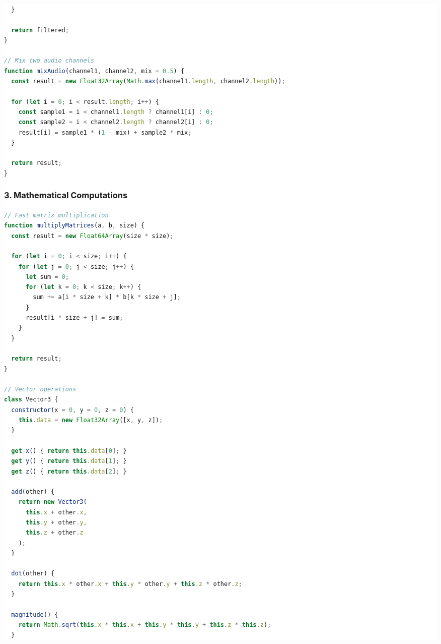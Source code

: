 ```js
  }

  return filtered;
}

// Mix two audio channels
function mixAudio(channel1, channel2, mix = 0.5) {
  const result = new Float32Array(Math.max(channel1.length, channel2.length));

  for (let i = 0; i < result.length; i++) {
    const sample1 = i < channel1.length ? channel1[i] : 0;
    const sample2 = i < channel2.length ? channel2[i] : 0;
    result[i] = sample1 * (1 - mix) + sample2 * mix;
  }

  return result;
}
```

### 3. Mathematical Computations
```js
// Fast matrix multiplication
function multiplyMatrices(a, b, size) {
  const result = new Float64Array(size * size);

  for (let i = 0; i < size; i++) {
    for (let j = 0; j < size; j++) {
      let sum = 0;
      for (let k = 0; k < size; k++) {
        sum += a[i * size + k] * b[k * size + j];
      }
      result[i * size + j] = sum;
    }
  }

  return result;
}

// Vector operations
class Vector3 {
  constructor(x = 0, y = 0, z = 0) {
    this.data = new Float32Array([x, y, z]);
  }

  get x() { return this.data[0]; }
  get y() { return this.data[1]; }
  get z() { return this.data[2]; }

  add(other) {
    return new Vector3(
      this.x + other.x,
      this.y + other.y,
      this.z + other.z
    );
  }

  dot(other) {
    return this.x * other.x + this.y * other.y + this.z * other.z;
  }

  magnitude() {
    return Math.sqrt(this.x * this.x + this.y * this.y + this.z * this.z);
  }
```